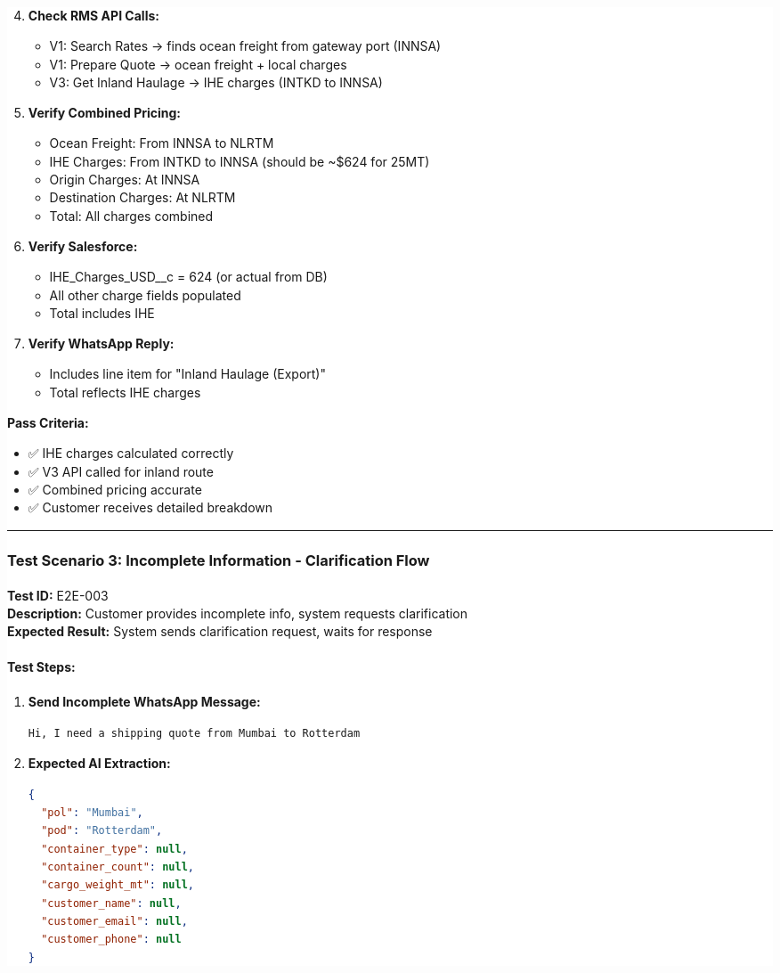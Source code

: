 4. **Check RMS API Calls:**
   - V1: Search Rates → finds ocean freight from gateway port (INNSA)
   - V1: Prepare Quote → ocean freight + local charges
   - V3: Get Inland Haulage → IHE charges (INTKD to INNSA)

5. **Verify Combined Pricing:**
   - Ocean Freight: From INNSA to NLRTM
   - IHE Charges: From INTKD to INNSA (should be ~$624 for 25MT)
   - Origin Charges: At INNSA
   - Destination Charges: At NLRTM
   - Total: All charges combined

6. **Verify Salesforce:**
   - IHE_Charges_USD__c = 624 (or actual from DB)
   - All other charge fields populated
   - Total includes IHE

7. **Verify WhatsApp Reply:**
   - Includes line item for "Inland Haulage (Export)"
   - Total reflects IHE charges

**Pass Criteria:**
- ✅ IHE charges calculated correctly
- ✅ V3 API called for inland route
- ✅ Combined pricing accurate
- ✅ Customer receives detailed breakdown

---

### Test Scenario 3: Incomplete Information - Clarification Flow

**Test ID:** E2E-003  
**Description:** Customer provides incomplete info, system requests clarification  
**Expected Result:** System sends clarification request, waits for response

#### Test Steps:

1. **Send Incomplete WhatsApp Message:**
   ```
   Hi, I need a shipping quote from Mumbai to Rotterdam
   ```

2. **Expected AI Extraction:**
   ```json
   {
     "pol": "Mumbai",
     "pod": "Rotterdam",
     "container_type": null,
     "container_count": null,
     "cargo_weight_mt": null,
     "customer_name": null,
     "customer_email": null,
     "customer_phone": null
   }
   ```
